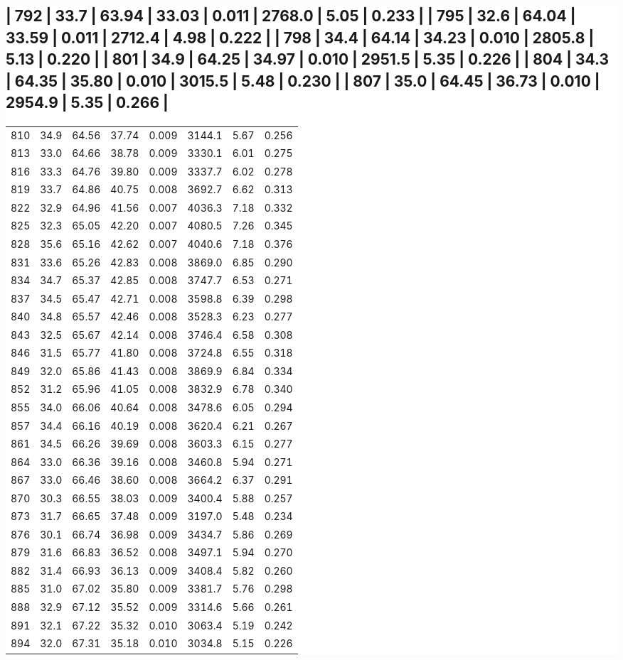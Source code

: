 | 792  | 33.7    | 63.94   | 33.03   | 0.011   | 2768.0  | 5.05    | 0.233   |
| 795  | 32.6    | 64.04   | 33.59   | 0.011   | 2712.4  | 4.98    | 0.222   |
| 798  | 34.4    | 64.14   | 34.23   | 0.010   | 2805.8  | 5.13    | 0.220   |
| 801  | 34.9    | 64.25   | 34.97   | 0.010   | 2951.5  | 5.35    | 0.226   |
| 804  | 34.3    | 64.35   | 35.80   | 0.010   | 3015.5  | 5.48    | 0.230   |
| 807  | 35.0    | 64.45   | 36.73   | 0.010   | 2954.9  | 5.35    | 0.266   |
---
| | | | | | | | |
|---|---|---|---|---|---|---|---|
| 810 | 34.9 | 64.56 | 37.74 | 0.009 | 3144.1 | 5.67 | 0.256 |
| 813 | 33.0 | 64.66 | 38.78 | 0.009 | 3330.1 | 6.01 | 0.275 |
| 816 | 33.3 | 64.76 | 39.80 | 0.009 | 3337.7 | 6.02 | 0.278 |
| 819 | 33.7 | 64.86 | 40.75 | 0.008 | 3692.7 | 6.62 | 0.313 |
| 822 | 32.9 | 64.96 | 41.56 | 0.007 | 4036.3 | 7.18 | 0.332 |
| 825 | 32.3 | 65.05 | 42.20 | 0.007 | 4080.5 | 7.26 | 0.345 |
| 828 | 35.6 | 65.16 | 42.62 | 0.007 | 4040.6 | 7.18 | 0.376 |
| 831 | 33.6 | 65.26 | 42.83 | 0.008 | 3869.0 | 6.85 | 0.290 |
| 834 | 34.7 | 65.37 | 42.85 | 0.008 | 3747.7 | 6.53 | 0.271 |
| 837 | 34.5 | 65.47 | 42.71 | 0.008 | 3598.8 | 6.39 | 0.298 |
| 840 | 34.8 | 65.57 | 42.46 | 0.008 | 3528.3 | 6.23 | 0.277 |
| 843 | 32.5 | 65.67 | 42.14 | 0.008 | 3746.4 | 6.58 | 0.308 |
| 846 | 31.5 | 65.77 | 41.80 | 0.008 | 3724.8 | 6.55 | 0.318 |
| 849 | 32.0 | 65.86 | 41.43 | 0.008 | 3869.9 | 6.84 | 0.334 |
| 852 | 31.2 | 65.96 | 41.05 | 0.008 | 3832.9 | 6.78 | 0.340 |
| 855 | 34.0 | 66.06 | 40.64 | 0.008 | 3478.6 | 6.05 | 0.294 |
| 857 | 34.4 | 66.16 | 40.19 | 0.008 | 3620.4 | 6.21 | 0.267 |
| 861 | 34.5 | 66.26 | 39.69 | 0.008 | 3603.3 | 6.15 | 0.277 |
| 864 | 33.0 | 66.36 | 39.16 | 0.008 | 3460.8 | 5.94 | 0.271 |
| 867 | 33.0 | 66.46 | 38.60 | 0.008 | 3664.2 | 6.37 | 0.291 |
| 870 | 30.3 | 66.55 | 38.03 | 0.009 | 3400.4 | 5.88 | 0.257 |
| 873 | 31.7 | 66.65 | 37.48 | 0.009 | 3197.0 | 5.48 | 0.234 |
| 876 | 30.1 | 66.74 | 36.98 | 0.009 | 3434.7 | 5.86 | 0.269 |
| 879 | 31.6 | 66.83 | 36.52 | 0.008 | 3497.1 | 5.94 | 0.270 |
| 882 | 31.4 | 66.93 | 36.13 | 0.009 | 3408.4 | 5.82 | 0.260 |
| 885 | 31.0 | 67.02 | 35.80 | 0.009 | 3381.7 | 5.76 | 0.298 |
| 888 | 32.9 | 67.12 | 35.52 | 0.009 | 3314.6 | 5.66 | 0.261 |
| 891 | 32.1 | 67.22 | 35.32 | 0.010 | 3063.4 | 5.19 | 0.242 |
| 894 | 32.0 | 67.31 | 35.18 | 0.010 | 3034.8 | 5.15 | 0.226 |
